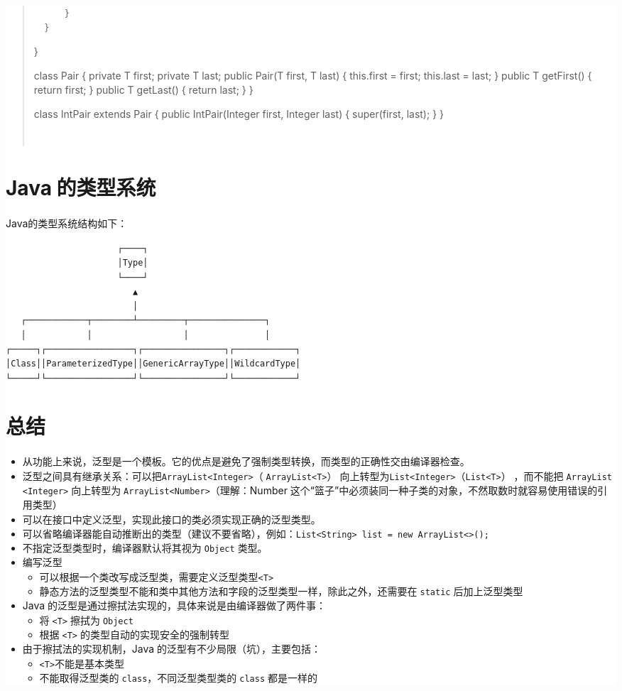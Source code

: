 >           }
>       }
>   }
>   
>   class Pair<T> {
>       private T first;
>       private T last;
>       public Pair(T first, T last) {
>           this.first = first;
>           this.last = last;
>       }
>       public T getFirst() {
>           return first;
>       }
>       public T getLast() {
>           return last;
>       }
>   }
>   
>   class IntPair extends Pair<Integer> {
>       public IntPair(Integer first, Integer last) {
>           super(first, last);
>       }
>   }
>   ```
>
>   

# Java 的类型系统

Java的类型系统结构如下：

```
                      ┌────┐
                      │Type│
                      └────┘
                         ▲
                         │
   ┌────────────┬────────┴─────────┬───────────────┐
   │            │                  │               │
┌─────┐┌─────────────────┐┌────────────────┐┌────────────┐
│Class││ParameterizedType││GenericArrayType││WildcardType│
└─────┘└─────────────────┘└────────────────┘└────────────┘
```



# 总结

- 从功能上来说，泛型是一个模板。它的优点是避免了强制类型转换，而类型的正确性交由编译器检查。
- 泛型之间具有继承关系：可以把`ArrayList<Integer>`（ `ArrayList<T>`） 向上转型为`List<Integer>`（`List<T>`） ，而不能把 `ArrayList<Integer>` 向上转型为 `ArrayList<Number>`（理解：Number 这个“篮子”中必须装同一种子类的对象，不然取数时就容易使用错误的引用类型）
- 可以在接口中定义泛型，实现此接口的类必须实现正确的泛型类型。
- 可以省略编译器能自动推断出的类型（建议不要省略），例如：`List<String> list = new ArrayList<>();`
- 不指定泛型类型时，编译器默认将其视为 `Object` 类型。
- 编写泛型
    - 可以根据一个类改写成泛型类，需要定义泛型类型`<T>`
    - 静态方法的泛型类型不能和类中其他方法和字段的泛型类型一样，除此之外，还需要在 `static` 后加上泛型类型
- Java 的泛型是通过擦拭法实现的，具体来说是由编译器做了两件事：
    - 将 `<T>` 擦拭为 `Object`
    - 根据 `<T>` 的类型自动的实现安全的强制转型
- 由于擦拭法的实现机制，Java 的泛型有不少局限（坑），主要包括：
    - `<T>`不能是基本类型
    - 不能取得泛型类的 `class`，不同泛型类型类的 `class` 都是一样的